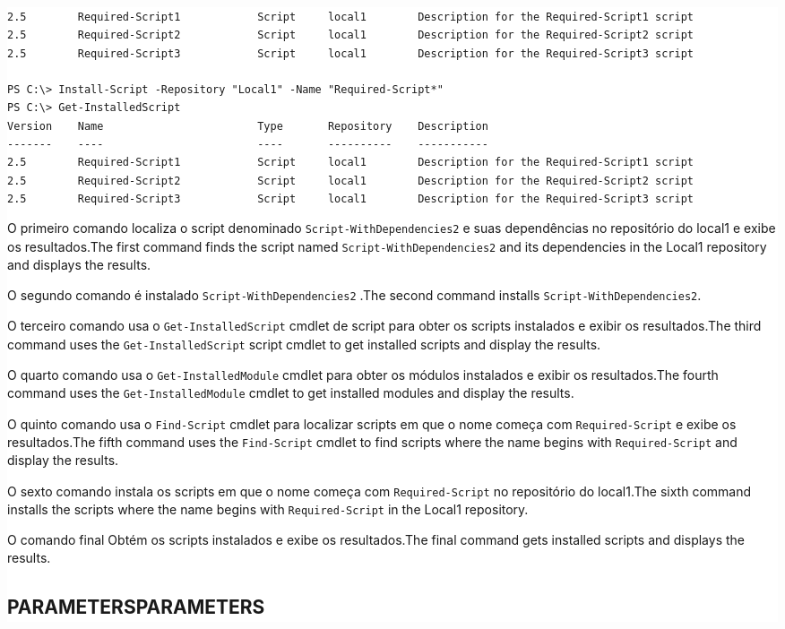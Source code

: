 ```
2.5        Required-Script1            Script     local1        Description for the Required-Script1 script
2.5        Required-Script2            Script     local1        Description for the Required-Script2 script
2.5        Required-Script3            Script     local1        Description for the Required-Script3 script

PS C:\> Install-Script -Repository "Local1" -Name "Required-Script*"
PS C:\> Get-InstalledScript
Version    Name                        Type       Repository    Description
-------    ----                        ----       ----------    -----------
2.5        Required-Script1            Script     local1        Description for the Required-Script1 script
2.5        Required-Script2            Script     local1        Description for the Required-Script2 script
2.5        Required-Script3            Script     local1        Description for the Required-Script3 script
```

<span data-ttu-id="8bd05-124">O primeiro comando localiza o script denominado `Script-WithDependencies2` e suas dependências no repositório do local1 e exibe os resultados.</span><span class="sxs-lookup"><span data-stu-id="8bd05-124">The first command finds the script named `Script-WithDependencies2` and its dependencies in the Local1 repository and displays the results.</span></span>

<span data-ttu-id="8bd05-125">O segundo comando é instalado `Script-WithDependencies2` .</span><span class="sxs-lookup"><span data-stu-id="8bd05-125">The second command installs `Script-WithDependencies2`.</span></span>

<span data-ttu-id="8bd05-126">O terceiro comando usa o `Get-InstalledScript` cmdlet de script para obter os scripts instalados e exibir os resultados.</span><span class="sxs-lookup"><span data-stu-id="8bd05-126">The third command uses the `Get-InstalledScript` script cmdlet to get installed scripts and display the results.</span></span>

<span data-ttu-id="8bd05-127">O quarto comando usa o `Get-InstalledModule` cmdlet para obter os módulos instalados e exibir os resultados.</span><span class="sxs-lookup"><span data-stu-id="8bd05-127">The fourth command uses the `Get-InstalledModule` cmdlet to get installed modules and display the results.</span></span>

<span data-ttu-id="8bd05-128">O quinto comando usa o `Find-Script` cmdlet para localizar scripts em que o nome começa com `Required-Script` e exibe os resultados.</span><span class="sxs-lookup"><span data-stu-id="8bd05-128">The fifth command uses the `Find-Script` cmdlet to find scripts where the name begins with `Required-Script` and display the results.</span></span>

<span data-ttu-id="8bd05-129">O sexto comando instala os scripts em que o nome começa com `Required-Script` no repositório do local1.</span><span class="sxs-lookup"><span data-stu-id="8bd05-129">The sixth command installs the scripts where the name begins with `Required-Script` in the Local1 repository.</span></span>

<span data-ttu-id="8bd05-130">O comando final Obtém os scripts instalados e exibe os resultados.</span><span class="sxs-lookup"><span data-stu-id="8bd05-130">The final command gets installed scripts and displays the results.</span></span>

## <span data-ttu-id="8bd05-131">PARAMETERS</span><span class="sxs-lookup"><span data-stu-id="8bd05-131">PARAMETERS</span></span>
